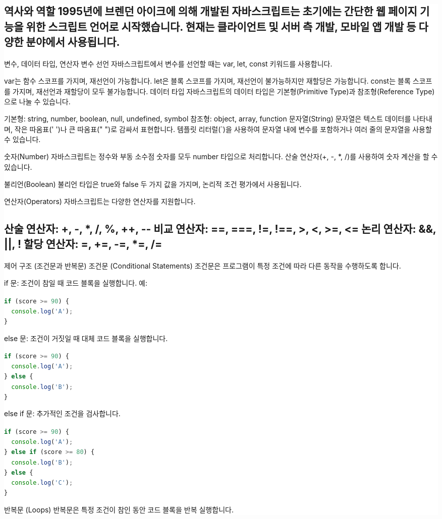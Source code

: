 역사와 역할
1995년에 브렌던 아이크에 의해 개발된 자바스크립트는 초기에는 간단한 웹 페이지 기능을 위한 스크립트 언어로 시작했습니다. 현재는 클라이언트 및 서버 측 개발, 모바일 앱 개발 등 다양한 분야에서 사용됩니다.
--
변수, 데이터 타입, 연산자
변수 선언
자바스크립트에서 변수를 선언할 때는 var, let, const 키워드를 사용합니다.

var는 함수 스코프를 가지며, 재선언이 가능합니다.
let은 블록 스코프를 가지며, 재선언이 불가능하지만 재할당은 가능합니다.
const는 블록 스코프를 가지며, 재선언과 재할당이 모두 불가능합니다.
데이터 타입
자바스크립트의 데이터 타입은 기본형(Primitive Type)과 참조형(Reference Type)으로 나눌 수 있습니다.

기본형: string, number, boolean, null, undefined, symbol
참조형: object, array, function
문자열(String)
문자열은 텍스트 데이터를 나타내며, 작은 따옴표(' ')나 큰 따옴표(" ")로 감싸서 표현합니다. 템플릿 리터럴(`)을 사용하여 문자열 내에 변수를 포함하거나 여러 줄의 문자열을 사용할 수 있습니다.

숫자(Number)
자바스크립트는 정수와 부동 소수점 숫자를 모두 number 타입으로 처리합니다. 산술 연산자(+, -, *, /)를 사용하여 숫자 계산을 할 수 있습니다.

불리언(Boolean)
불리언 타입은 true와 false 두 가지 값을 가지며, 논리적 조건 평가에서 사용됩니다.

연산자(Operators)
자바스크립트는 다양한 연산자를 지원합니다.

산술 연산자: +, -, *, /, %, ++, --
비교 연산자: ==, ===, !=, !==, >, <, >=, <=
논리 연산자: &&, ||, !
할당 연산자: =, +=, -=, *=, /=
--
제어 구조 (조건문과 반복문)
조건문 (Conditional Statements)
조건문은 프로그램이 특정 조건에 따라 다른 동작을 수행하도록 합니다.

if 문: 조건이 참일 때 코드 블록을 실행합니다. 예:
```javascript
if (score >= 90) {
  console.log('A');
}
```
else 문: 조건이 거짓일 때 대체 코드 블록을 실행합니다.
```javascript
if (score >= 90) {
  console.log('A');
} else {
  console.log('B');
}
```
else if 문: 추가적인 조건을 검사합니다.
```javascript
if (score >= 90) {
  console.log('A');
} else if (score >= 80) {
  console.log('B');
} else {
  console.log('C');
}
```
반복문 (Loops)
반복문은 특정 조건이 참인 동안 코드 블록을 반복 실행합니다.
